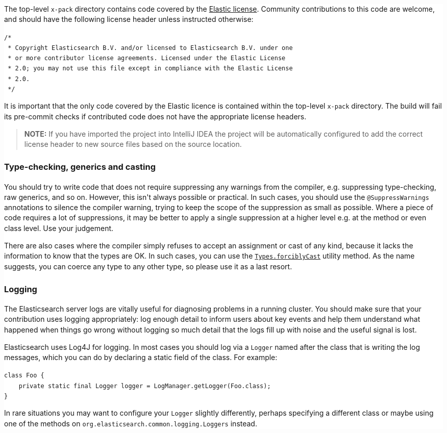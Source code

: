 The top-level `x-pack` directory contains code covered by the [Elastic
license](licenses/ELASTIC-LICENSE-2.0.txt). Community contributions to this code are
welcome, and should have the following license header unless instructed
otherwise:

    /*
     * Copyright Elasticsearch B.V. and/or licensed to Elasticsearch B.V. under one
     * or more contributor license agreements. Licensed under the Elastic License
     * 2.0; you may not use this file except in compliance with the Elastic License
     * 2.0.
     */

It is important that the only code covered by the Elastic licence is contained
within the top-level `x-pack` directory. The build will fail its pre-commit
checks if contributed code does not have the appropriate license headers.

> **NOTE:** If you have imported the project into IntelliJ IDEA the project will
> be automatically configured to add the correct license header to new source
> files based on the source location.

### Type-checking, generics and casting

You should try to write code that does not require suppressing any warnings from
the compiler, e.g. suppressing type-checking, raw generics, and so on. However,
this isn't always possible or practical. In such cases, you should use the
`@SuppressWarnings` annotations to silence the compiler warning, trying to keep
the scope of the suppression as small as possible. Where a piece of code
requires a lot of suppressions, it may be better to apply a single suppression
at a higher level e.g. at the method or even class level. Use your judgement.

There are also cases where the compiler simply refuses to accept an assignment
or cast of any kind, because it lacks the information to know that the types are
OK. In such cases, you can use
the [`Types.forciblyCast`](libs/core/src/main/java/org/elasticsearch/core/Types.java)
utility method. As the name suggests, you can coerce any type to any other type,
so please use it as a last resort.

### Logging

The Elasticsearch server logs are vitally useful for diagnosing problems in a
running cluster. You should make sure that your contribution uses logging
appropriately: log enough detail to inform users about key events and help them
understand what happened when things go wrong without logging so much detail
that the logs fill up with noise and the useful signal is lost.

Elasticsearch uses Log4J for logging. In most cases you should log via a
`Logger` named after the class that is writing the log messages, which you can
do by declaring a static field of the class. For example:

    class Foo {
        private static final Logger logger = LogManager.getLogger(Foo.class);
    }

In rare situations you may want to configure your `Logger` slightly
differently, perhaps specifying a different class or maybe using one of the
methods on `org.elasticsearch.common.logging.Loggers` instead.
